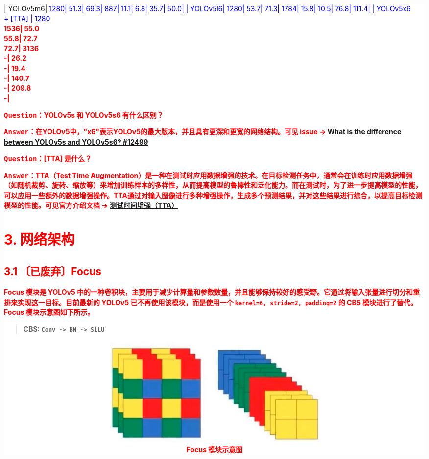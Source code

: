 | YOLOv5m6| <font color='blue'>1280| 51.3| 69.3| 887| 11.1| 6.8| 35.7| 50.0|
| YOLOv5l6| <font color='blue'>1280| 53.7| 71.3| 1784| 15.8| 10.5| 76.8| 111.4|
| YOLOv5x6<br>+ [TTA] | <font color='blue'>1280<br><font color='red'><b>1536| 55.0<br>**55.8**| 72.7<br>**72.7**| 3136<br>-| 26.2<br>-| 19.4<br>-| 140.7<br>-| 209.8<br>-|

<kbd><b>Q</b>uestion</kbd>：YOLOv5s 和 YOLOv5s6 有什么区别？

<kbd><b>A</b>nswer</kbd>：在YOLOv5中，"x6"表示YOLOv5的最大版本，并且具有更深和更宽的网络结构。可见 issue -> [What is the difference between YOLOv5s and YOLOv5s6? #12499](https://github.com/ultralytics/yolov5/issues/12499)

<kbd><b>Q</b>uestion</kbd>：[TTA] 是什么？

<kbd><b>A</b>nswer</kbd>：TTA（Test Time Augmentation）是一种在测试时应用数据增强的技术。在目标检测任务中，通常会在训练时应用数据增强（如随机裁剪、旋转、缩放等）来增加训练样本的多样性，从而提高模型的鲁棒性和泛化能力。而在测试时，为了进一步提高模型的性能，可以应用一些额外的数据增强操作。TTA通过对输入图像进行多种增强操作，生成多个预测结果，并对这些结果进行综合，以提高目标检测模型的性能。可见官方介绍文档 -> [测试时间增强（TTA）](https://docs.ultralytics.com/zh/yolov5/tutorials/test_time_augmentation/)

# 3. 网络架构

## 3.1 〔已废弃〕Focus

Focus 模块是 YOLOv5 中的一种卷积块，主要用于减少计算量和参数数量，并且能够保持较好的感受野。它通过将输入张量进行切分和重排来实现这一目标。目前最新的 YOLOv5 已不再使用该模块，而是使用一个 `kernel=6, stride=2, padding=2` 的 CBS 模块进行了替代。Focus 模块示意图如下所示。

> CBS: `Conv -> BN -> SiLU`

<div align=center>
    <img src=./imgs_markdown/2024-01-31-11-04-12.png
    width=50%>
    <center>Focus 模块示意图</center>
</div>
